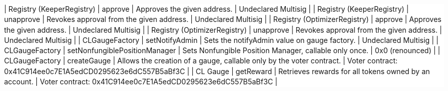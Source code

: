 | Registry (KeeperRegistry)       | approve                       | Approves the given address.                                                                                                                                                                                                                                                                                                                                                                                                                                                                                                                                           | Undeclared Multisig                                         |
| Registry (KeeperRegistry)       | unapprove                     | Revokes approval from the given address.                                                                                                                                                                                                                                                                                                                                                                                                                                                                                                                              | Undeclared Multisig                                         |
| Registry (OptimizerRegistry)    | approve                       | Approves the given address.                                                                                                                                                                                                                                                                                                                                                                                                                                                                                                                                           | Undeclared Multisig                                         |
| Registry (OptimizerRegistry)    | unapprove                     | Revokes approval from the given address.                                                                                                                                                                                                                                                                                                                                                                                                                                                                                                                              | Undeclared Multisig                                         |
| CLGaugeFactory                  | setNotifyAdmin                | Sets the notifyAdmin value on gauge factory.                                                                                                                                                                                                                                                                                                                                                                                                                                                                                                                          | Undeclared Multisig                                         |
| CLGaugeFactory                  | setNonfungiblePositionManager | Sets Nonfungible Position Manager, callable only once.                                                                                                                                                                                                                                                                                                                                                                                                                                                                                                                | 0x0 (renounced)                                             |
| CLGaugeFactory                  | createGauge                   | Allows the creation of a gauge, callable only by the voter contract.                                                                                                                                                                                                                                                                                                                                                                                                                                                                                                  | Voter contract: 0x41C914ee0c7E1A5edCD0295623e6dC557B5aBf3C  |
| CL Gauge                        | getReward                     | Retrieves rewards for all tokens owned by an account.                                                                                                                                                                                                                                                                                                                                                                                                                                                                                                                 | Voter contract: 0x41C914ee0c7E1A5edCD0295623e6dC557B5aBf3C  |